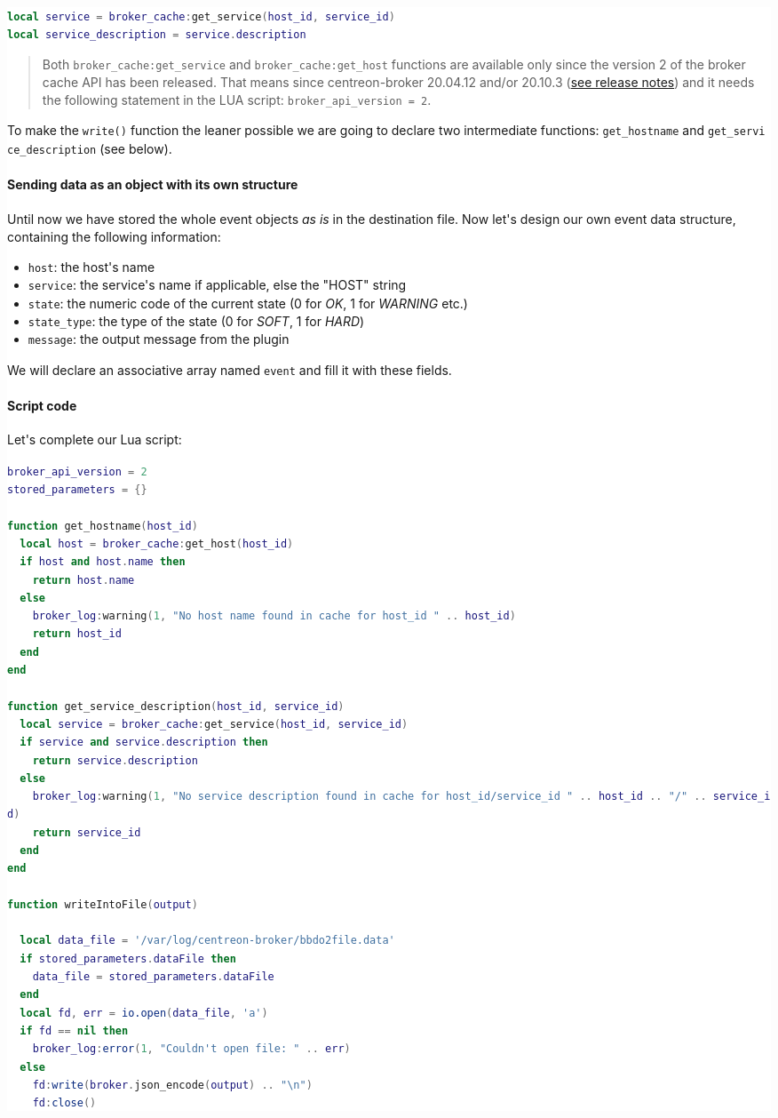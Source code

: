 ```LUA
local service = broker_cache:get_service(host_id, service_id)
local service_description = service.description
```

> Both `broker_cache:get_service` and `broker_cache:get_host` functions are available only since the version 2 of the broker cache API has been released. That means since centreon-broker 20.04.12 and/or 20.10.3 ([see release notes](../releases/centreon-core.html#centreon-broker-release-notes)) and it needs the following statement in the LUA script: `broker_api_version = 2`.


To make the `write()` function the leaner possible we are going to declare two intermediate functions: `get_hostname` and `get_service_description` (see below).

#### Sending data as an object with its own structure

Until now we have stored the whole event objects *as is* in the destination file. Now let's design our own event data structure, containing the following information: 

* `host`: the host's name
* `service`: the service's name if applicable, else the "HOST" string
* `state`: the numeric code of the current state (0 for *OK*, 1 for *WARNING* etc.)
* `state_type`: the type of the state (0 for *SOFT*, 1 for *HARD*)
* `message`: the output message from the plugin

We will declare an associative array named `event` and fill it with these fields.

#### Script code

Let's complete our Lua script:

```LUA
broker_api_version = 2
stored_parameters = {}

function get_hostname(host_id)
  local host = broker_cache:get_host(host_id)
  if host and host.name then
    return host.name
  else
    broker_log:warning(1, "No host name found in cache for host_id " .. host_id)
    return host_id
  end
end

function get_service_description(host_id, service_id)
  local service = broker_cache:get_service(host_id, service_id)
  if service and service.description then
    return service.description
  else
    broker_log:warning(1, "No service description found in cache for host_id/service_id " .. host_id .. "/" .. service_id)
    return service_id
  end
end

function writeIntoFile(output)

  local data_file = '/var/log/centreon-broker/bbdo2file.data'
  if stored_parameters.dataFile then
    data_file = stored_parameters.dataFile
  end
  local fd, err = io.open(data_file, 'a')
  if fd == nil then
    broker_log:error(1, "Couldn't open file: " .. err)
  else
    fd:write(broker.json_encode(output) .. "\n")
    fd:close()
```